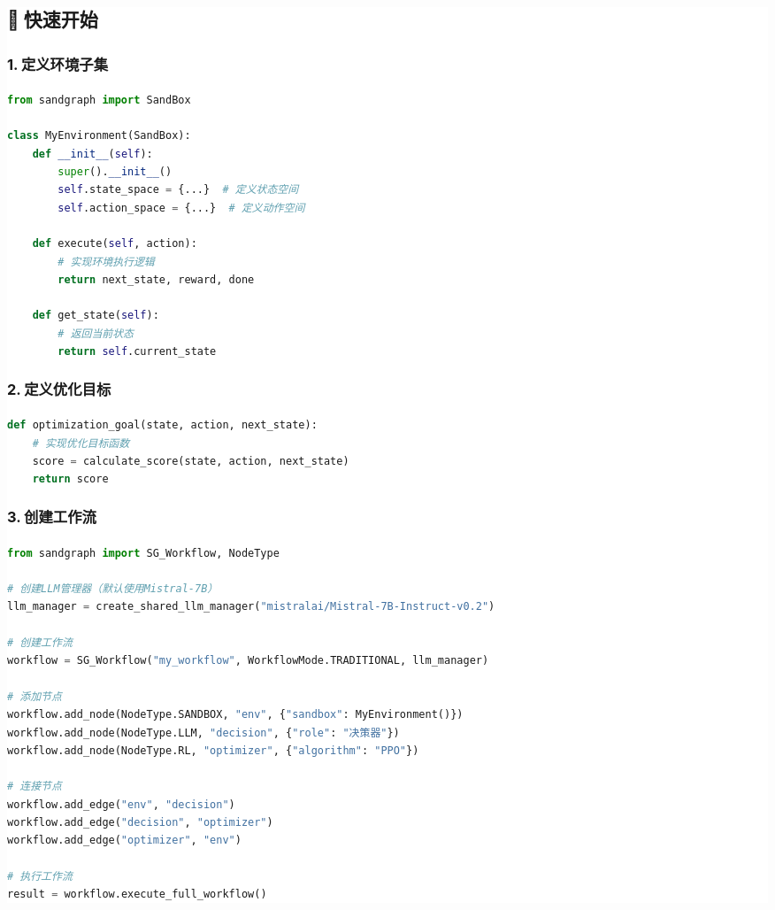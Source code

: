 ## 🚀 快速开始

### 1. 定义环境子集
```python
from sandgraph import SandBox

class MyEnvironment(SandBox):
    def __init__(self):
        super().__init__()
        self.state_space = {...}  # 定义状态空间
        self.action_space = {...}  # 定义动作空间
    
    def execute(self, action):
        # 实现环境执行逻辑
        return next_state, reward, done
    
    def get_state(self):
        # 返回当前状态
        return self.current_state
```

### 2. 定义优化目标
```python
def optimization_goal(state, action, next_state):
    # 实现优化目标函数
    score = calculate_score(state, action, next_state)
    return score
```

### 3. 创建工作流
```python
from sandgraph import SG_Workflow, NodeType

# 创建LLM管理器（默认使用Mistral-7B）
llm_manager = create_shared_llm_manager("mistralai/Mistral-7B-Instruct-v0.2")

# 创建工作流
workflow = SG_Workflow("my_workflow", WorkflowMode.TRADITIONAL, llm_manager)

# 添加节点
workflow.add_node(NodeType.SANDBOX, "env", {"sandbox": MyEnvironment()})
workflow.add_node(NodeType.LLM, "decision", {"role": "决策器"})
workflow.add_node(NodeType.RL, "optimizer", {"algorithm": "PPO"})

# 连接节点
workflow.add_edge("env", "decision")
workflow.add_edge("decision", "optimizer")
workflow.add_edge("optimizer", "env")

# 执行工作流
result = workflow.execute_full_workflow()
```
